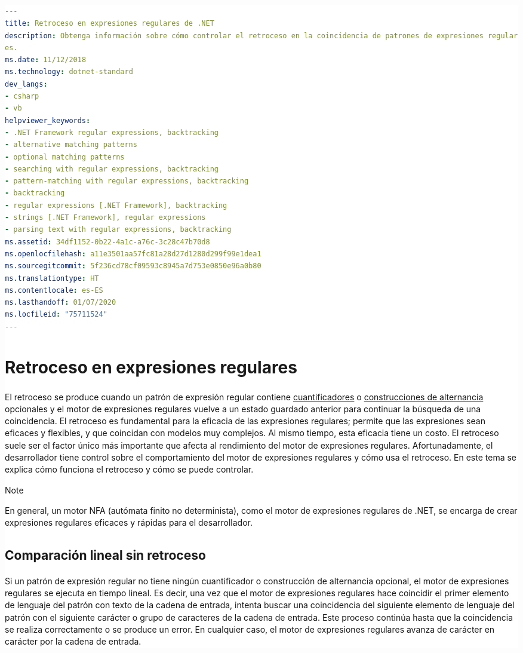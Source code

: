 ```yaml
---
title: Retroceso en expresiones regulares de .NET
description: Obtenga información sobre cómo controlar el retroceso en la coincidencia de patrones de expresiones regulares.
ms.date: 11/12/2018
ms.technology: dotnet-standard
dev_langs:
- csharp
- vb
helpviewer_keywords:
- .NET Framework regular expressions, backtracking
- alternative matching patterns
- optional matching patterns
- searching with regular expressions, backtracking
- pattern-matching with regular expressions, backtracking
- backtracking
- regular expressions [.NET Framework], backtracking
- strings [.NET Framework], regular expressions
- parsing text with regular expressions, backtracking
ms.assetid: 34df1152-0b22-4a1c-a76c-3c28c47b70d8
ms.openlocfilehash: a11e3501aa57fc81a28d27d1280d299f99e1dea1
ms.sourcegitcommit: 5f236cd78cf09593c8945a7d753e0850e96a0b80
ms.translationtype: HT
ms.contentlocale: es-ES
ms.lasthandoff: 01/07/2020
ms.locfileid: "75711524"
---
```

# <a name="backtracking-in-regular-expressions"></a>Retroceso en expresiones regulares
El retroceso se produce cuando un patrón de expresión regular contiene [cuantificadores](../../../docs/standard/base-types/quantifiers-in-regular-expressions.md) o [construcciones de alternancia](../../../docs/standard/base-types/alternation-constructs-in-regular-expressions.md) opcionales y el motor de expresiones regulares vuelve a un estado guardado anterior para continuar la búsqueda de una coincidencia. El retroceso es fundamental para la eficacia de las expresiones regulares; permite que las expresiones sean eficaces y flexibles, y que coincidan con modelos muy complejos. Al mismo tiempo, esta eficacia tiene un costo. El retroceso suele ser el factor único más importante que afecta al rendimiento del motor de expresiones regulares. Afortunadamente, el desarrollador tiene control sobre el comportamiento del motor de expresiones regulares y cómo usa el retroceso. En este tema se explica cómo funciona el retroceso y cómo se puede controlar.  
  
> [!NOTE]
> En general, un motor NFA (autómata finito no determinista), como el motor de expresiones regulares de .NET, se encarga de crear expresiones regulares eficaces y rápidas para el desarrollador.  

## <a name="linear-comparison-without-backtracking"></a>Comparación lineal sin retroceso  
 Si un patrón de expresión regular no tiene ningún cuantificador o construcción de alternancia opcional, el motor de expresiones regulares se ejecuta en tiempo lineal. Es decir, una vez que el motor de expresiones regulares hace coincidir el primer elemento de lenguaje del patrón con texto de la cadena de entrada, intenta buscar una coincidencia del siguiente elemento de lenguaje del patrón con el siguiente carácter o grupo de caracteres de la cadena de entrada. Este proceso continúa hasta que la coincidencia se realiza correctamente o se produce un error. En cualquier caso, el motor de expresiones regulares avanza de carácter en carácter por la cadena de entrada.  
  
